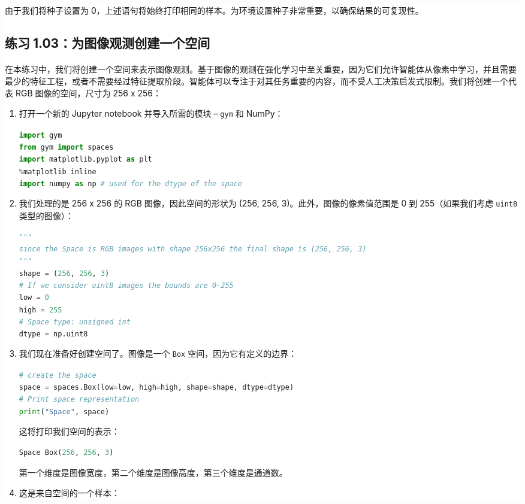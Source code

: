 由于我们将种子设置为 0，上述语句将始终打印相同的样本。为环境设置种子非常重要，以确保结果的可复现性。

## 练习 1.03：为图像观测创建一个空间

在本练习中，我们将创建一个空间来表示图像观测。基于图像的观测在强化学习中至关重要，因为它们允许智能体从像素中学习，并且需要最少的特征工程，或者不需要经过特征提取阶段。智能体可以专注于对其任务重要的内容，而不受人工决策启发式限制。我们将创建一个代表 RGB 图像的空间，尺寸为 256 x 256：

1.  打开一个新的 Jupyter notebook 并导入所需的模块 – `gym` 和 NumPy：

    ```py
    import gym
    from gym import spaces
    import matplotlib.pyplot as plt
    %matplotlib inline
    import numpy as np # used for the dtype of the space
    ```

1.  我们处理的是 256 x 256 的 RGB 图像，因此空间的形状为 (256, 256, 3)。此外，图像的像素值范围是 0 到 255（如果我们考虑 `uint8` 类型的图像）：

    ```py
    """
    since the Space is RGB images with shape 256x256 the final shape is (256, 256, 3)
    """
    shape = (256, 256, 3)
    # If we consider uint8 images the bounds are 0-255
    low = 0
    high = 255
    # Space type: unsigned int
    dtype = np.uint8
    ```

1.  我们现在准备好创建空间了。图像是一个 `Box` 空间，因为它有定义的边界：

    ```py
    # create the space
    space = spaces.Box(low=low, high=high, shape=shape, dtype=dtype)
    # Print space representation
    print("Space", space)
    ```

    这将打印我们空间的表示：

    ```py
    Space Box(256, 256, 3)
    ```

    第一个维度是图像宽度，第二个维度是图像高度，第三个维度是通道数。

1.  这是来自空间的一个样本：

